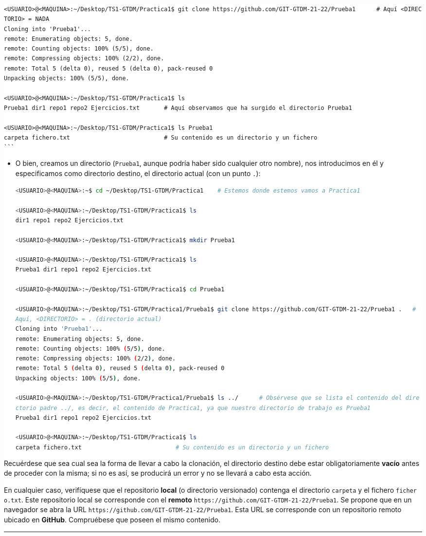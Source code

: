    <USUARIO>@<MAQUINA>:~/Desktop/TS1-GTDM/Practica1$ git clone https://github.com/GIT-GTDM-21-22/Prueba1      # Aquí <DIRECTORIO> = NADA
    Cloning into 'Prueba1'...
    remote: Enumerating objects: 5, done.
    remote: Counting objects: 100% (5/5), done.
    remote: Compressing objects: 100% (2/2), done.
    remote: Total 5 (delta 0), reused 5 (delta 0), pack-reused 0
    Unpacking objects: 100% (5/5), done.
    
    <USUARIO>@<MAQUINA>:~/Desktop/TS1-GTDM/Practica1$ ls
    Prueba1 dir1 repo1 repo2 Ejercicios.txt       # Aquí observamos que ha surgido el directorio Prueba1

    <USUARIO>@<MAQUINA>:~/Desktop/TS1-GTDM/Practica1$ ls Prueba1
    carpeta fichero.txt                           # Su contenido es un directorio y un fichero
    ```

- O bien, creamos un directorio (`Prueba1`, aunque podría haber sido cualquier otro nombre), nos introducimos en él y especificamos como directorio destino, el directorio actual (con un punto `.`):

    ```bash
    <USUARIO>@<MAQUINA>:~$ cd ~/Desktop/TS1-GTDM/Practica1    # Estemos donde estemos vamos a Practica1
    
    <USUARIO>@<MAQUINA>:~/Desktop/TS1-GTDM/Practica1$ ls
    dir1 repo1 repo2 Ejercicios.txt

    <USUARIO>@<MAQUINA>:~/Desktop/TS1-GTDM/Practica1$ mkdir Prueba1

    <USUARIO>@<MAQUINA>:~/Desktop/TS1-GTDM/Practica1$ ls
    Prueba1 dir1 repo1 repo2 Ejercicios.txt
    
    <USUARIO>@<MAQUINA>:~/Desktop/TS1-GTDM/Practica1$ cd Prueba1
    
    <USUARIO>@<MAQUINA>:~/Desktop/TS1-GTDM/Practica1/Prueba1$ git clone https://github.com/GIT-GTDM-21-22/Prueba1 .   #  Aquí, <DIRECTORIO> = . (directorio actual)
    Cloning into 'Prueba1'...
    remote: Enumerating objects: 5, done.
    remote: Counting objects: 100% (5/5), done.
    remote: Compressing objects: 100% (2/2), done.
    remote: Total 5 (delta 0), reused 5 (delta 0), pack-reused 0
    Unpacking objects: 100% (5/5), done.
    
    <USUARIO>@<MAQUINA>:~/Desktop/TS1-GTDM/Practica1/Prueba1$ ls ../      # Obsérvese que se lista el contenido del directorio padre ../, es decir, el contenido de Practica1, ya que nuestro directorio de trabajo es Prueba1
    Prueba1 dir1 repo1 repo2 Ejercicios.txt

    <USUARIO>@<MAQUINA>:~/Desktop/TS1-GTDM/Practica1$ ls 
    carpeta fichero.txt                           # Su contenido es un directorio y un fichero
    ```

Recuérdese que sea cual sea la forma de llevar a cabo la clonación, el directorio destino debe estar obligatoriamente __vacío__ antes de proceder con la misma; si no es así, se producirá un error y no se llevará a cabo esta acción.


En cualquier caso, verifíquese que el repositorio  **local** (o directorio versionado) contenga el directorio `carpeta` y el fichero `fichero.txt`. Este repositorio local se corresponde con el **remoto** `https://github.com/GIT-GTDM-21-22/Prueba1`. Se propone que en un navegador se abra la URL `https://github.com/GIT-GTDM-21-22/Prueba1`. Esta URL se corresponde con un repositorio remoto ubicado en __GitHub__. Compruébese que poseen el mismo contenido.

---